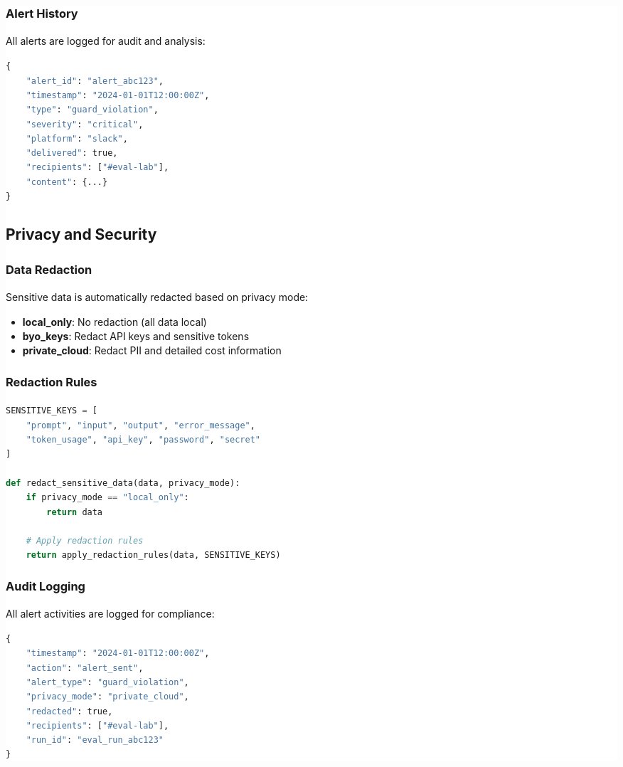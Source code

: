 ### Alert History

All alerts are logged for audit and analysis:

```python
{
    "alert_id": "alert_abc123",
    "timestamp": "2024-01-01T12:00:00Z",
    "type": "guard_violation",
    "severity": "critical",
    "platform": "slack",
    "delivered": true,
    "recipients": ["#eval-lab"],
    "content": {...}
}
```

## Privacy and Security

### Data Redaction

Sensitive data is automatically redacted based on privacy mode:

- **local_only**: No redaction (all data local)
- **byo_keys**: Redact API keys and sensitive tokens
- **private_cloud**: Redact PII and detailed cost information

### Redaction Rules

```python
SENSITIVE_KEYS = [
    "prompt", "input", "output", "error_message",
    "token_usage", "api_key", "password", "secret"
]

def redact_sensitive_data(data, privacy_mode):
    if privacy_mode == "local_only":
        return data
    
    # Apply redaction rules
    return apply_redaction_rules(data, SENSITIVE_KEYS)
```

### Audit Logging

All alert activities are logged for compliance:

```python
{
    "timestamp": "2024-01-01T12:00:00Z",
    "action": "alert_sent",
    "alert_type": "guard_violation",
    "privacy_mode": "private_cloud",
    "redacted": true,
    "recipients": ["#eval-lab"],
    "run_id": "eval_run_abc123"
}
```
